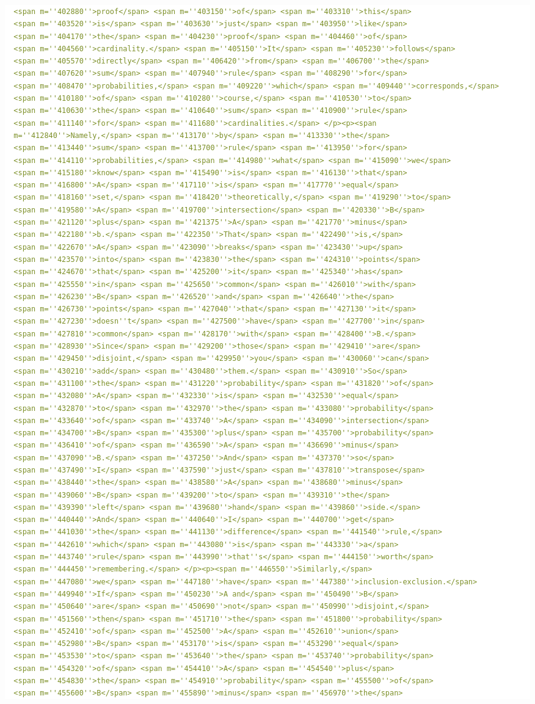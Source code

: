 ```yaml
  <span m=''402880''>proof</span> <span m=''403150''>of</span> <span m=''403310''>this</span>
  <span m=''403520''>is</span> <span m=''403630''>just</span> <span m=''403950''>like</span>
  <span m=''404170''>the</span> <span m=''404230''>proof</span> <span m=''404460''>of</span>
  <span m=''404560''>cardinality.</span> <span m=''405150''>It</span> <span m=''405230''>follows</span>
  <span m=''405570''>directly</span> <span m=''406420''>from</span> <span m=''406700''>the</span>
  <span m=''407620''>sum</span> <span m=''407940''>rule</span> <span m=''408290''>for</span>
  <span m=''408470''>probabilities,</span> <span m=''409220''>which</span> <span m=''409440''>corresponds,</span>
  <span m=''410180''>of</span> <span m=''410280''>course,</span> <span m=''410530''>to</span>
  <span m=''410630''>the</span> <span m=''410640''>sum</span> <span m=''410900''>rule</span>
  <span m=''411140''>for</span> <span m=''411680''>cardinalities.</span> </p><p><span
  m=''412840''>Namely,</span> <span m=''413170''>by</span> <span m=''413330''>the</span>
  <span m=''413440''>sum</span> <span m=''413700''>rule</span> <span m=''413950''>for</span>
  <span m=''414110''>probabilities,</span> <span m=''414980''>what</span> <span m=''415090''>we</span>
  <span m=''415180''>know</span> <span m=''415490''>is</span> <span m=''416130''>that</span>
  <span m=''416800''>A</span> <span m=''417110''>is</span> <span m=''417770''>equal</span>
  <span m=''418160''>set,</span> <span m=''418420''>theoretically,</span> <span m=''419290''>to</span>
  <span m=''419580''>A</span> <span m=''419700''>intersection</span> <span m=''420330''>B</span>
  <span m=''421120''>plus</span> <span m=''421375''>A</span> <span m=''421770''>minus</span>
  <span m=''422180''>b.</span> <span m=''422350''>That</span> <span m=''422490''>is,</span>
  <span m=''422670''>A</span> <span m=''423090''>breaks</span> <span m=''423430''>up</span>
  <span m=''423570''>into</span> <span m=''423830''>the</span> <span m=''424310''>points</span>
  <span m=''424670''>that</span> <span m=''425200''>it</span> <span m=''425340''>has</span>
  <span m=''425550''>in</span> <span m=''425650''>common</span> <span m=''426010''>with</span>
  <span m=''426230''>B</span> <span m=''426520''>and</span> <span m=''426640''>the</span>
  <span m=''426730''>points</span> <span m=''427040''>that</span> <span m=''427130''>it</span>
  <span m=''427230''>doesn''t</span> <span m=''427500''>have</span> <span m=''427700''>in</span>
  <span m=''427810''>common</span> <span m=''428170''>with</span> <span m=''428400''>B.</span>
  <span m=''428930''>Since</span> <span m=''429200''>those</span> <span m=''429410''>are</span>
  <span m=''429450''>disjoint,</span> <span m=''429950''>you</span> <span m=''430060''>can</span>
  <span m=''430210''>add</span> <span m=''430480''>them.</span> <span m=''430910''>So</span>
  <span m=''431100''>the</span> <span m=''431220''>probability</span> <span m=''431820''>of</span>
  <span m=''432080''>A</span> <span m=''432330''>is</span> <span m=''432530''>equal</span>
  <span m=''432870''>to</span> <span m=''432970''>the</span> <span m=''433080''>probability</span>
  <span m=''433640''>of</span> <span m=''433740''>A</span> <span m=''434090''>intersection</span>
  <span m=''434700''>B</span> <span m=''435300''>plus</span> <span m=''435700''>probability</span>
  <span m=''436410''>of</span> <span m=''436590''>A</span> <span m=''436690''>minus</span>
  <span m=''437090''>B.</span> <span m=''437250''>And</span> <span m=''437370''>so</span>
  <span m=''437490''>I</span> <span m=''437590''>just</span> <span m=''437810''>transpose</span>
  <span m=''438440''>the</span> <span m=''438580''>A</span> <span m=''438680''>minus</span>
  <span m=''439060''>B</span> <span m=''439200''>to</span> <span m=''439310''>the</span>
  <span m=''439390''>left</span> <span m=''439680''>hand</span> <span m=''439860''>side.</span>
  <span m=''440440''>And</span> <span m=''440640''>I</span> <span m=''440700''>get</span>
  <span m=''441030''>the</span> <span m=''441130''>difference</span> <span m=''441540''>rule,</span>
  <span m=''442610''>which</span> <span m=''443080''>is</span> <span m=''443330''>a</span>
  <span m=''443740''>rule</span> <span m=''443990''>that''s</span> <span m=''444150''>worth</span>
  <span m=''444450''>remembering.</span> </p><p><span m=''446550''>Similarly,</span>
  <span m=''447080''>we</span> <span m=''447180''>have</span> <span m=''447380''>inclusion-exclusion.</span>
  <span m=''449940''>If</span> <span m=''450230''>A and</span> <span m=''450490''>B</span>
  <span m=''450640''>are</span> <span m=''450690''>not</span> <span m=''450990''>disjoint,</span>
  <span m=''451560''>then</span> <span m=''451710''>the</span> <span m=''451800''>probability</span>
  <span m=''452410''>of</span> <span m=''452500''>A</span> <span m=''452610''>union</span>
  <span m=''452980''>B</span> <span m=''453170''>is</span> <span m=''453290''>equal</span>
  <span m=''453530''>to</span> <span m=''453640''>the</span> <span m=''453740''>probability</span>
  <span m=''454320''>of</span> <span m=''454410''>A</span> <span m=''454540''>plus</span>
  <span m=''454830''>the</span> <span m=''454910''>probability</span> <span m=''455500''>of</span>
  <span m=''455600''>B</span> <span m=''455890''>minus</span> <span m=''456970''>the</span>
```